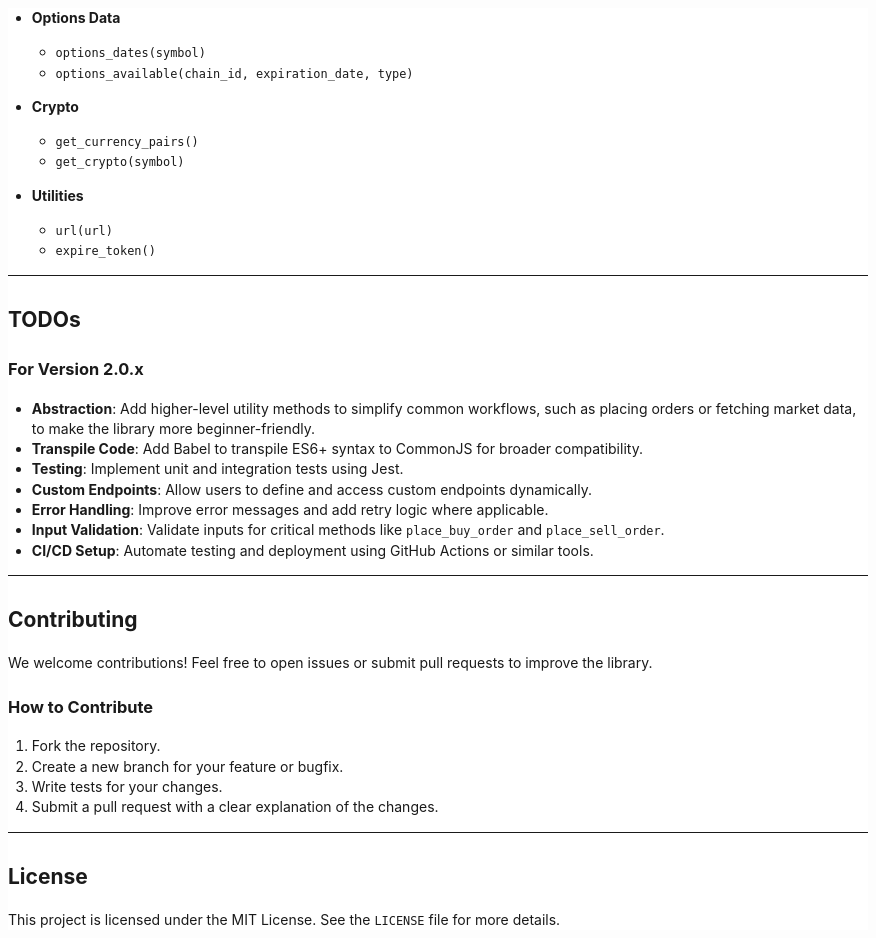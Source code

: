 - **Options Data**

  - `options_dates(symbol)`
  - `options_available(chain_id, expiration_date, type)`

- **Crypto**

  - `get_currency_pairs()`
  - `get_crypto(symbol)`

- **Utilities**

  - `url(url)`
  - `expire_token()`

---

## TODOs

### For Version 2.0.x

- **Abstraction**: Add higher-level utility methods to simplify common workflows, such as placing orders or fetching market data, to make the library more beginner-friendly.
- **Transpile Code**: Add Babel to transpile ES6+ syntax to CommonJS for broader compatibility.
- **Testing**: Implement unit and integration tests using Jest.
- **Custom Endpoints**: Allow users to define and access custom endpoints dynamically.
- **Error Handling**: Improve error messages and add retry logic where applicable.
- **Input Validation**: Validate inputs for critical methods like `place_buy_order` and `place_sell_order`.
- **CI/CD Setup**: Automate testing and deployment using GitHub Actions or similar tools.

---

## Contributing

We welcome contributions! Feel free to open issues or submit pull requests to improve the library.

### How to Contribute

1. Fork the repository.
2. Create a new branch for your feature or bugfix.
3. Write tests for your changes.
4. Submit a pull request with a clear explanation of the changes.

---

## License

This project is licensed under the MIT License. See the `LICENSE` file for more details.
